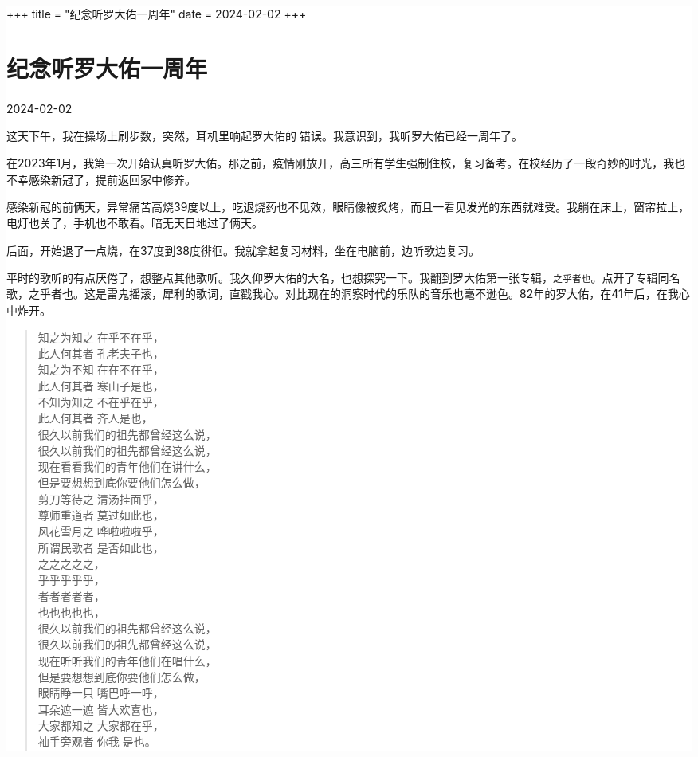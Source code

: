 +++
title = "纪念听罗大佑一周年"
date = 2024-02-02
+++

# 纪念听罗大佑一周年

2024-02-02

这天下午，我在操场上刷步数，突然，耳机里响起罗大佑的 错误。我意识到，我听罗大佑已经一周年了。

在2023年1月，我第一次开始认真听罗大佑。那之前，疫情刚放开，高三所有学生强制住校，复习备考。在校经历了一段奇妙的时光，我也不幸感染新冠了，提前返回家中修养。

感染新冠的前俩天，异常痛苦高烧39度以上，吃退烧药也不见效，眼睛像被炙烤，而且一看见发光的东西就难受。我躺在床上，窗帘拉上，电灯也关了，手机也不敢看。暗无天日地过了俩天。

后面，开始退了一点烧，在37度到38度徘徊。我就拿起复习材料，坐在电脑前，边听歌边复习。

平时的歌听的有点厌倦了，想整点其他歌听。我久仰罗大佑的大名，也想探究一下。我翻到罗大佑第一张专辑，`之乎者也`。点开了专辑同名歌，之乎者也。这是雷鬼摇滚，犀利的歌词，直戳我心。对比现在的洞察时代的乐队的音乐也毫不逊色。82年的罗大佑，在41年后，在我心中炸开。

<iframe frameborder="no" border="0" marginwidth="0" marginheight="0" width=330 height=86 src="//music.163.com/outchain/player?type=2&id=109536&auto=0&height=66"></iframe>

<iframe frameborder="no" border="0" marginwidth="0" marginheight="0" width=330 height=86 src="//music.163.com/outchain/player?type=2&id=109435&auto=0&height=66"></iframe>

> 知之为知之 在乎不在乎，  
此人何其者 孔老夫子也，  
知之为不知 在在不在乎，  
此人何其者 寒山子是也，  
不知为知之 不在乎在乎，  
此人何其者 齐人是也，  
很久以前我们的祖先都曾经这么说，  
很久以前我们的祖先都曾经这么说，  
现在看看我们的青年他们在讲什么，  
但是要想想到底你要他们怎么做，  
剪刀等待之 清汤挂面乎，  
尊师重道者 莫过如此也，  
风花雪月之 哗啦啦啦乎，  
所谓民歌者 是否如此也，  
之之之之之，  
乎乎乎乎乎，  
者者者者者，  
也也也也也，  
很久以前我们的祖先都曾经这么说，  
很久以前我们的祖先都曾经这么说，  
现在听听我们的青年他们在唱什么，  
但是要想想到底你要他们怎么做，  
眼睛睁一只 嘴巴呼一呼，  
耳朵遮一遮 皆大欢喜也，  
大家都知之 大家都在乎，  
袖手旁观者 你我 是也。



